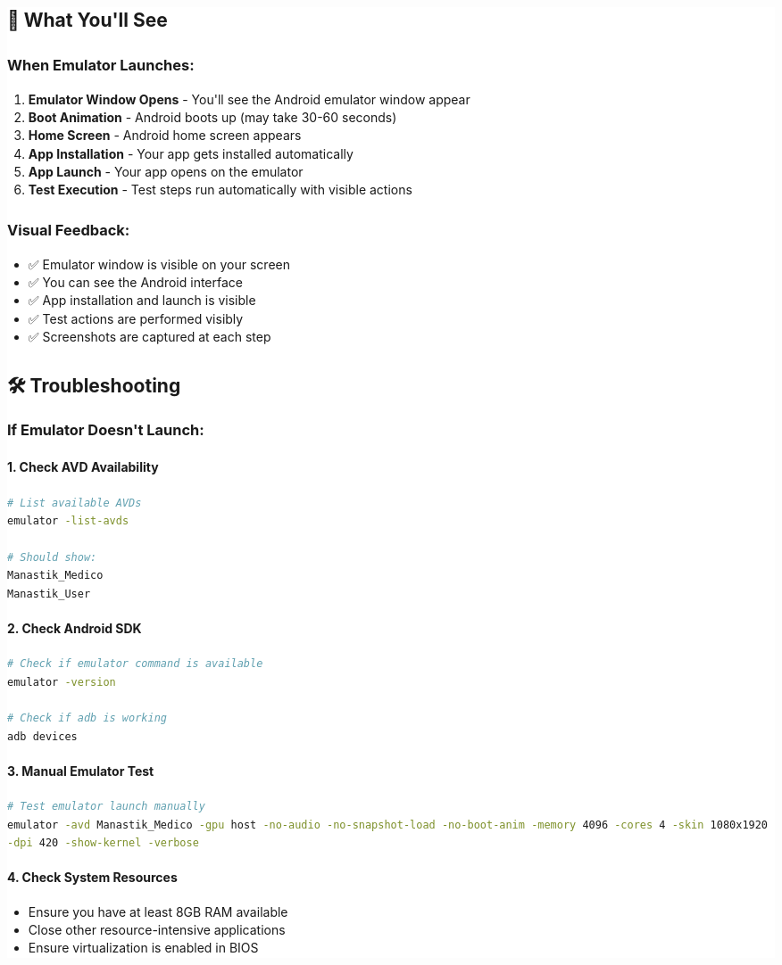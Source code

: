 ## 🎯 What You'll See

### When Emulator Launches:
1. **Emulator Window Opens** - You'll see the Android emulator window appear
2. **Boot Animation** - Android boots up (may take 30-60 seconds)
3. **Home Screen** - Android home screen appears
4. **App Installation** - Your app gets installed automatically
5. **App Launch** - Your app opens on the emulator
6. **Test Execution** - Test steps run automatically with visible actions

### Visual Feedback:
- ✅ Emulator window is visible on your screen
- ✅ You can see the Android interface
- ✅ App installation and launch is visible
- ✅ Test actions are performed visibly
- ✅ Screenshots are captured at each step

## 🛠️ Troubleshooting

### If Emulator Doesn't Launch:

#### 1. Check AVD Availability
```bash
# List available AVDs
emulator -list-avds

# Should show:
Manastik_Medico
Manastik_User
```

#### 2. Check Android SDK
```bash
# Check if emulator command is available
emulator -version

# Check if adb is working
adb devices
```

#### 3. Manual Emulator Test
```bash
# Test emulator launch manually
emulator -avd Manastik_Medico -gpu host -no-audio -no-snapshot-load -no-boot-anim -memory 4096 -cores 4 -skin 1080x1920 -dpi 420 -show-kernel -verbose
```

#### 4. Check System Resources
- Ensure you have at least 8GB RAM available
- Close other resource-intensive applications
- Ensure virtualization is enabled in BIOS
